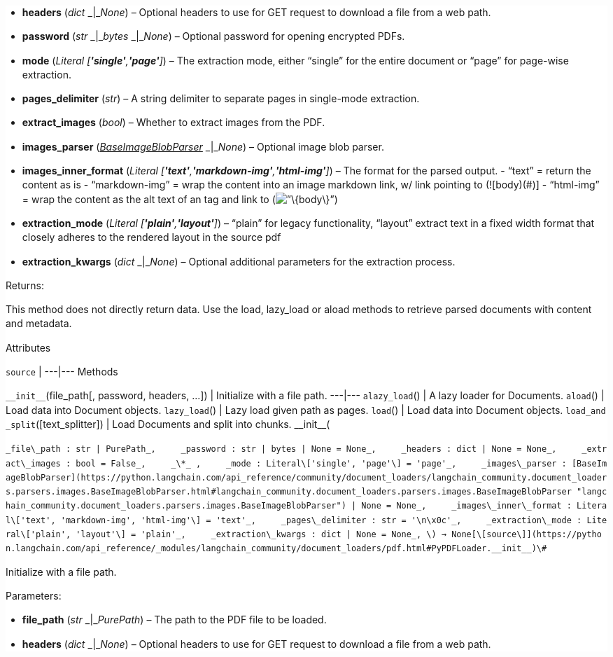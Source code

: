   * **headers** \(_dict_ _|__None_\) – Optional headers to use for GET request to download a file from a web path.

  * **password** \(_str_ _|__bytes_ _|__None_\) – Optional password for opening encrypted PDFs.

  * **mode** \(_Literal_ _\[__'single'__,__'page'__\]_\) – The extraction mode, either “single” for the entire document or “page” for page-wise extraction.

  * **pages\_delimiter** \(_str_\) – A string delimiter to separate pages in single-mode extraction.

  * **extract\_images** \(_bool_\) – Whether to extract images from the PDF.

  * **images\_parser** \([_BaseImageBlobParser_](https://python.langchain.com/api_reference/community/document_loaders/langchain_community.document_loaders.parsers.images.BaseImageBlobParser.html#langchain_community.document_loaders.parsers.images.BaseImageBlobParser "langchain_community.document_loaders.parsers.images.BaseImageBlobParser") _|__None_\) – Optional image blob parser.

  * **images\_inner\_format** \(_Literal_ _\[__'text'__,__'markdown-img'__,__'html-img'__\]_\) – The format for the parsed output. \- “text” = return the content as is \- “markdown-img” = wrap the content into an image markdown link, w/ link pointing to \(\!\[body\)\(\#\)\] \- “html-img” = wrap the content as the alt text of an tag and link to \(<img alt=”\{body\}” src=”\#”/>\)

  * **extraction\_mode** \(_Literal_ _\[__'plain'__,__'layout'__\]_\) – “plain” for legacy functionality, “layout” extract text in a fixed width format that closely adheres to the rendered layout in the source pdf

  * **extraction\_kwargs** \(_dict_ _|__None_\) – Optional additional parameters for the extraction process.

Returns:     

This method does not directly return data. Use the load, lazy\_load or aload methods to retrieve parsed documents with content and metadata.

Attributes

`source` |    ---|---      Methods

`__init__`\(file\_path\[, password, headers, ...\]\) | Initialize with a file path.   ---|---   `alazy_load`\(\) | A lazy loader for Documents.   `aload`\(\) | Load data into Document objects.   `lazy_load`\(\) | Lazy load given path as pages.   `load`\(\) | Load data into Document objects.   `load_and_split`\(\[text\_splitter\]\) | Load Documents and split into chunks.      \_\_init\_\_\(

    _file\_path : str | PurePath_,     _password : str | bytes | None = None_,     _headers : dict | None = None_,     _extract\_images : bool = False_,     _\*_ ,     _mode : Literal\['single', 'page'\] = 'page'_,     _images\_parser : [BaseImageBlobParser](https://python.langchain.com/api_reference/community/document_loaders/langchain_community.document_loaders.parsers.images.BaseImageBlobParser.html#langchain_community.document_loaders.parsers.images.BaseImageBlobParser "langchain_community.document_loaders.parsers.images.BaseImageBlobParser") | None = None_,     _images\_inner\_format : Literal\['text', 'markdown-img', 'html-img'\] = 'text'_,     _pages\_delimiter : str = '\n\x0c'_,     _extraction\_mode : Literal\['plain', 'layout'\] = 'plain'_,     _extraction\_kwargs : dict | None = None_, \) → None[\[source\]](https://python.langchain.com/api_reference/_modules/langchain_community/document_loaders/pdf.html#PyPDFLoader.__init__)\#     

Initialize with a file path.

Parameters:     

  * **file\_path** \(_str_ _|__PurePath_\) – The path to the PDF file to be loaded.

  * **headers** \(_dict_ _|__None_\) – Optional headers to use for GET request to download a file from a web path.
